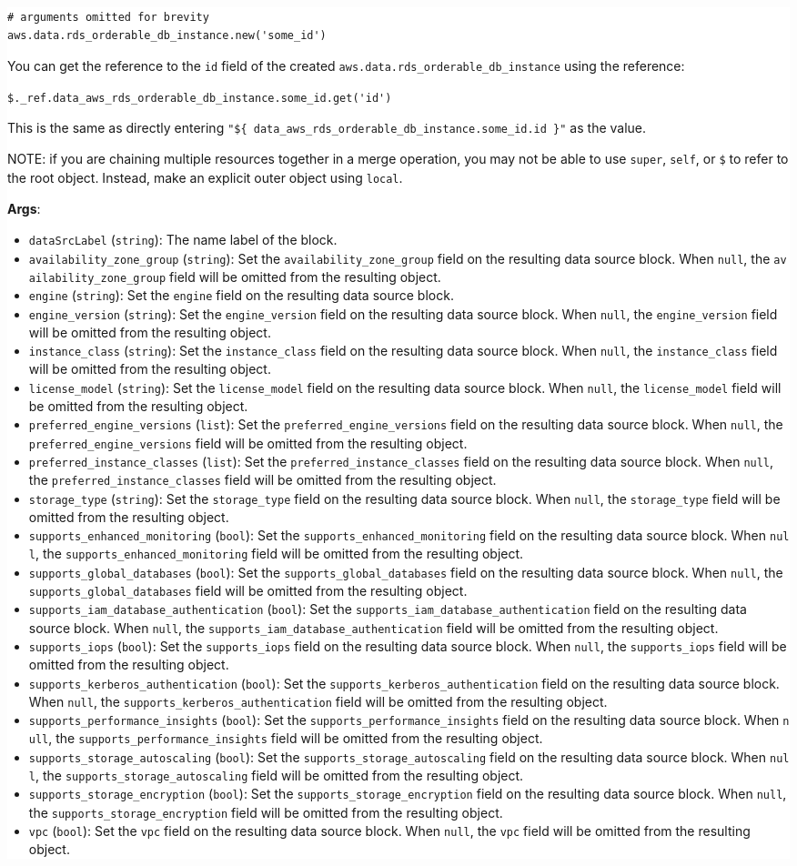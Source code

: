     # arguments omitted for brevity
    aws.data.rds_orderable_db_instance.new('some_id')

You can get the reference to the `id` field of the created `aws.data.rds_orderable_db_instance` using the reference:

    $._ref.data_aws_rds_orderable_db_instance.some_id.get('id')

This is the same as directly entering `"${ data_aws_rds_orderable_db_instance.some_id.id }"` as the value.

NOTE: if you are chaining multiple resources together in a merge operation, you may not be able to use `super`, `self`,
or `$` to refer to the root object. Instead, make an explicit outer object using `local`.

**Args**:
  - `dataSrcLabel` (`string`): The name label of the block.
  - `availability_zone_group` (`string`): Set the `availability_zone_group` field on the resulting data source block. When `null`, the `availability_zone_group` field will be omitted from the resulting object.
  - `engine` (`string`): Set the `engine` field on the resulting data source block.
  - `engine_version` (`string`): Set the `engine_version` field on the resulting data source block. When `null`, the `engine_version` field will be omitted from the resulting object.
  - `instance_class` (`string`): Set the `instance_class` field on the resulting data source block. When `null`, the `instance_class` field will be omitted from the resulting object.
  - `license_model` (`string`): Set the `license_model` field on the resulting data source block. When `null`, the `license_model` field will be omitted from the resulting object.
  - `preferred_engine_versions` (`list`): Set the `preferred_engine_versions` field on the resulting data source block. When `null`, the `preferred_engine_versions` field will be omitted from the resulting object.
  - `preferred_instance_classes` (`list`): Set the `preferred_instance_classes` field on the resulting data source block. When `null`, the `preferred_instance_classes` field will be omitted from the resulting object.
  - `storage_type` (`string`): Set the `storage_type` field on the resulting data source block. When `null`, the `storage_type` field will be omitted from the resulting object.
  - `supports_enhanced_monitoring` (`bool`): Set the `supports_enhanced_monitoring` field on the resulting data source block. When `null`, the `supports_enhanced_monitoring` field will be omitted from the resulting object.
  - `supports_global_databases` (`bool`): Set the `supports_global_databases` field on the resulting data source block. When `null`, the `supports_global_databases` field will be omitted from the resulting object.
  - `supports_iam_database_authentication` (`bool`): Set the `supports_iam_database_authentication` field on the resulting data source block. When `null`, the `supports_iam_database_authentication` field will be omitted from the resulting object.
  - `supports_iops` (`bool`): Set the `supports_iops` field on the resulting data source block. When `null`, the `supports_iops` field will be omitted from the resulting object.
  - `supports_kerberos_authentication` (`bool`): Set the `supports_kerberos_authentication` field on the resulting data source block. When `null`, the `supports_kerberos_authentication` field will be omitted from the resulting object.
  - `supports_performance_insights` (`bool`): Set the `supports_performance_insights` field on the resulting data source block. When `null`, the `supports_performance_insights` field will be omitted from the resulting object.
  - `supports_storage_autoscaling` (`bool`): Set the `supports_storage_autoscaling` field on the resulting data source block. When `null`, the `supports_storage_autoscaling` field will be omitted from the resulting object.
  - `supports_storage_encryption` (`bool`): Set the `supports_storage_encryption` field on the resulting data source block. When `null`, the `supports_storage_encryption` field will be omitted from the resulting object.
  - `vpc` (`bool`): Set the `vpc` field on the resulting data source block. When `null`, the `vpc` field will be omitted from the resulting object.
